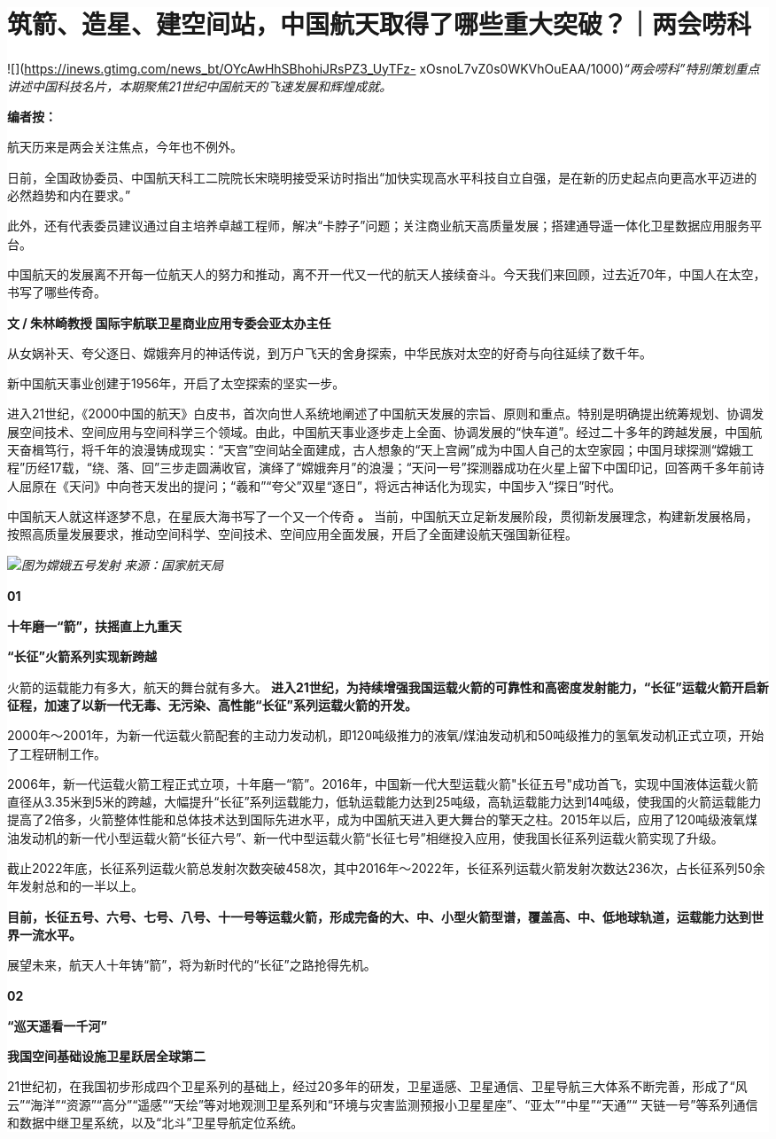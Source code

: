 # 筑箭、造星、建空间站，中国航天取得了哪些重大突破？｜两会唠科

![](https://inews.gtimg.com/news_bt/OYcAwHhSBhohiJRsPZ3_UyTFz-
xOsnoL7vZ0s0WKVhOuEAA/1000)_“两会唠科”特别策划重点讲述中国科技名片，本期聚焦21世纪中国航天的飞速发展和辉煌成就。_

**编者按：**

航天历来是两会关注焦点，今年也不例外。

日前，全国政协委员、中国航天科工二院院长宋晓明接受采访时指出“加快实现高水平科技自立自强，是在新的历史起点向更高水平迈进的必然趋势和内在要求。”

此外，还有代表委员建议通过自主培养卓越工程师，解决“卡脖子”问题；关注商业航天高质量发展；搭建通导遥一体化卫星数据应用服务平台。

中国航天的发展离不开每一位航天人的努力和推动，离不开一代又一代的航天人接续奋斗。今天我们来回顾，过去近70年，中国人在太空，书写了哪些传奇。

**文 / 朱林崎教授 国际宇航联卫星商业应用专委会亚太办主任**

从女娲补天、夸父逐日、嫦娥奔月的神话传说，到万户飞天的舍身探索，中华民族对太空的好奇与向往延续了数千年。

新中国航天事业创建于1956年，开启了太空探索的坚实一步。

进入21世纪，《2000中国的航天》白皮书，首次向世人系统地阐述了中国航天发展的宗旨、原则和重点。特别是明确提出统筹规划、协调发展空间技术、空间应用与空间科学三个领域。由此，中国航天事业逐步走上全面、协调发展的“快车道”。经过二十多年的跨越发展，中国航天奋楫笃行，将千年的浪漫铸成现实：“天宫”空间站全面建成，古人想象的“天上宫阙”成为中国人自己的太空家园；中国月球探测“嫦娥工程”历经17载，“绕、落、回”三步走圆满收官，演绎了“嫦娥奔月”的浪漫；“天问一号”探测器成功在火星上留下中国印记，回答两千多年前诗人屈原在《天问》中向苍天发出的提问；“羲和”“夸父”双星“逐日”，将远古神话化为现实，中国步入“探日”时代。

中国航天人就这样逐梦不息，在星辰大海书写了一个又一个传奇 **。**
当前，中国航天立足新发展阶段，贯彻新发展理念，构建新发展格局，按照高质量发展要求，推动空间科学、空间技术、空间应用全面发展，开启了全面建设航天强国新征程。

![](https://inews.gtimg.com/news_bt/OdXe5iALeYrgcrkuVc9m4Q2TNvl8rZAjb07rS1M8MULcAAA/1000)_图为嫦娥五号发射
来源：国家航天局_

**01**

**十年磨一“箭”，扶摇直上九重天**

**“长征”火箭系列实现新跨越**

火箭的运载能力有多大，航天的舞台就有多大。
**进入21世纪，为持续增强我国运载火箭的可靠性和高密度发射能力，“长征”运载火箭开启新征程，加速了以新一代无毒、无污染、高性能“长征”系列运载火箭的开发。**

2000年～2001年，为新一代运载火箭配套的主动力发动机，即120吨级推力的液氧/煤油发动机和50吨级推力的氢氧发动机正式立项，开始了工程研制工作。

2006年，新一代运载火箭工程正式立项，十年磨一“箭”。2016年，中国新一代大型运载火箭"长征五号"成功首飞，实现中国液体运载火箭直径从3.35米到5米的跨越，大幅提升“长征”系列运载能力，低轨运载能力达到25吨级，高轨运载能力达到14吨级，使我国的火箭运载能力提高了2倍多，火箭整体性能和总体技术达到国际先进水平，成为中国航天进入更大舞台的擎天之柱。2015年以后，应用了120吨级液氧煤油发动机的新一代小型运载火箭“长征六号”、新一代中型运载火箭“长征七号”相继投入应用，使我国长征系列运载火箭实现了升级。

截止2022年底，长征系列运载火箭总发射次数突破458次，其中2016年～2022年，长征系列运载火箭发射次数达236次，占长征系列50余年发射总和的一半以上。

**目前，长征五号、六号、七号、八号、十一号等运载火箭，形成完备的大、中、小型火箭型谱，覆盖高、中、低地球轨道，运载能力达到世界一流水平。**

展望未来，航天人十年铸“箭”，将为新时代的“长征”之路抢得先机。

**02**

**“巡天遥看一千河”**

**我国空间基础设施卫星跃居全球第二**

21世纪初，在我国初步形成四个卫星系列的基础上，经过20多年的研发，卫星遥感、卫星通信、卫星导航三大体系不断完善，形成了“风云”“海洋”“资源”“高分”“遥感”“天绘”等对地观测卫星系列和“环境与灾害监测预报小卫星星座”、“亚太”“中星”“天通”“
天链一号”等系列通信和数据中继卫星系统，以及“北斗”卫星导航定位系统。

